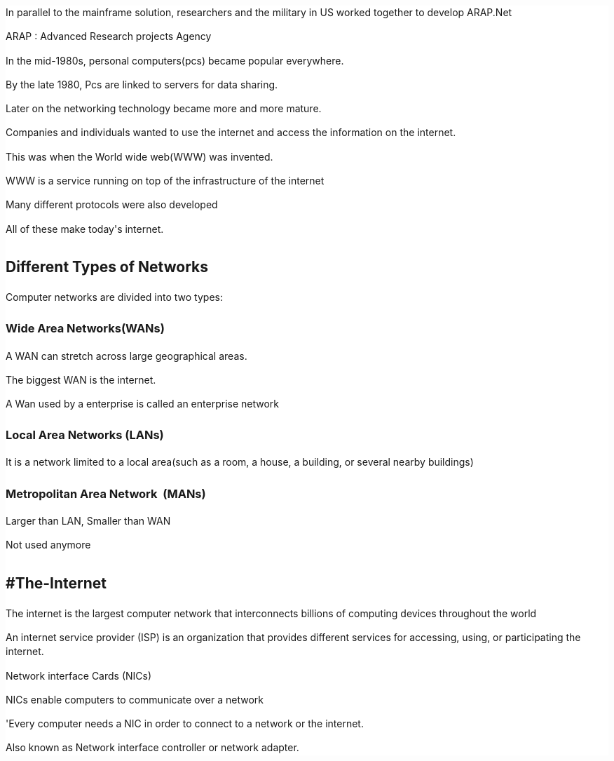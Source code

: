 In parallel to the mainframe solution, researchers and the military in US worked together to develop ARAP.Net

ARAP : Advanced Research projects Agency

In the mid-1980s, personal computers(pcs) became popular everywhere.

By the late 1980, Pcs are linked to servers for data sharing.  

Later on the networking technology became more and more mature.

Companies and individuals wanted to use the internet and access the information on the internet.

This was when the World wide web(WWW) was invented.

WWW is a service running on top of the infrastructure of the internet

Many different protocols were also developed

All of these make today's internet.

## Different Types of Networks

Computer networks are divided into two types:

### Wide Area Networks(WANs)

A WAN can stretch across large geographical areas.

The biggest WAN is the internet.

A Wan used by a enterprise is called an enterprise network

### Local Area Networks (LANs)

It is a network limited to a local area(such as a room, a house, a building, or several nearby buildings)

### Metropolitan Area Network  (MANs)

Larger than LAN, Smaller than WAN

Not used anymore

## #The-Internet

The internet is the largest computer network that interconnects billions of computing devices throughout the world

An internet service provider (ISP) is an organization that provides different services for accessing, using, or participating the internet.

Network interface Cards (NICs)

NICs enable computers to communicate over a network

'Every computer needs a NIC in order to connect to a network or the internet.

Also known as Network interface controller or network adapter.
